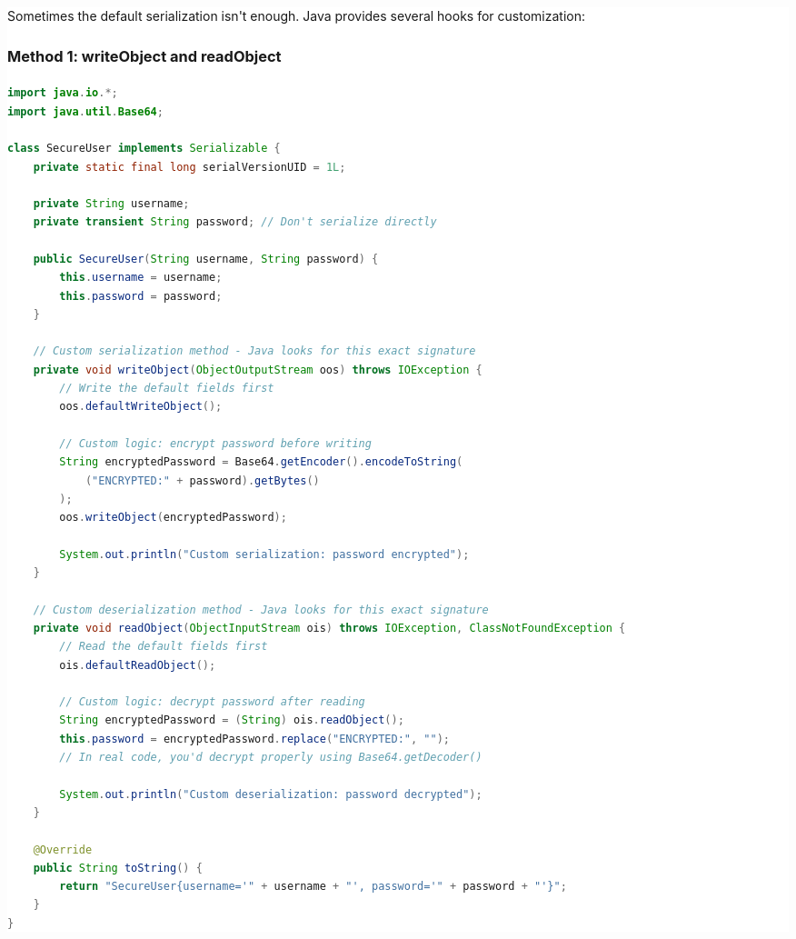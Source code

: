 Sometimes the default serialization isn't enough. Java provides several hooks for customization:

### Method 1: writeObject and readObject

```java
import java.io.*;
import java.util.Base64;

class SecureUser implements Serializable {
    private static final long serialVersionUID = 1L;
  
    private String username;
    private transient String password; // Don't serialize directly
  
    public SecureUser(String username, String password) {
        this.username = username;
        this.password = password;
    }
  
    // Custom serialization method - Java looks for this exact signature
    private void writeObject(ObjectOutputStream oos) throws IOException {
        // Write the default fields first
        oos.defaultWriteObject();
      
        // Custom logic: encrypt password before writing
        String encryptedPassword = Base64.getEncoder().encodeToString(
            ("ENCRYPTED:" + password).getBytes()
        );
        oos.writeObject(encryptedPassword);
      
        System.out.println("Custom serialization: password encrypted");
    }
  
    // Custom deserialization method - Java looks for this exact signature  
    private void readObject(ObjectInputStream ois) throws IOException, ClassNotFoundException {
        // Read the default fields first
        ois.defaultReadObject();
      
        // Custom logic: decrypt password after reading
        String encryptedPassword = (String) ois.readObject();
        this.password = encryptedPassword.replace("ENCRYPTED:", "");
        // In real code, you'd decrypt properly using Base64.getDecoder()
      
        System.out.println("Custom deserialization: password decrypted");
    }
  
    @Override
    public String toString() {
        return "SecureUser{username='" + username + "', password='" + password + "'}";
    }
}
```
